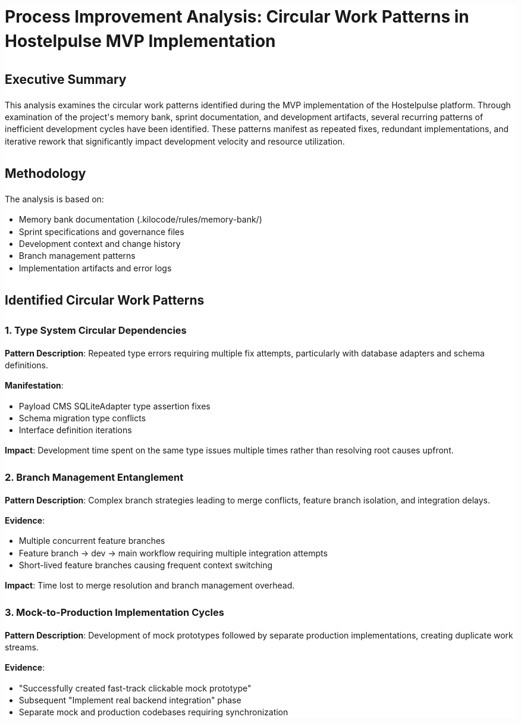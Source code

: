 # Process Improvement Analysis: Circular Work Patterns in Hostelpulse MVP Implementation

## Executive Summary

This analysis examines the circular work patterns identified during the MVP implementation of the Hostelpulse platform. Through examination of the project's memory bank, sprint documentation, and development artifacts, several recurring patterns of inefficient development cycles have been identified. These patterns manifest as repeated fixes, redundant implementations, and iterative rework that significantly impact development velocity and resource utilization.

## Methodology

The analysis is based on:
- Memory bank documentation (.kilocode/rules/memory-bank/)
- Sprint specifications and governance files
- Development context and change history
- Branch management patterns
- Implementation artifacts and error logs

## Identified Circular Work Patterns

### 1. Type System Circular Dependencies
**Pattern Description**: Repeated type errors requiring multiple fix attempts, particularly with database adapters and schema definitions.

**Manifestation**:
- Payload CMS SQLiteAdapter type assertion fixes
- Schema migration type conflicts
- Interface definition iterations

**Impact**: Development time spent on the same type issues multiple times rather than resolving root causes upfront.

### 2. Branch Management Entanglement
**Pattern Description**: Complex branch strategies leading to merge conflicts, feature branch isolation, and integration delays.

**Evidence**:
- Multiple concurrent feature branches
- Feature branch → dev → main workflow requiring multiple integration attempts
- Short-lived feature branches causing frequent context switching

**Impact**: Time lost to merge resolution and branch management overhead.

### 3. Mock-to-Production Implementation Cycles
**Pattern Description**: Development of mock prototypes followed by separate production implementations, creating duplicate work streams.

**Evidence**:
- "Successfully created fast-track clickable mock prototype"
- Subsequent "Implement real backend integration" phase
- Separate mock and production codebases requiring synchronization
